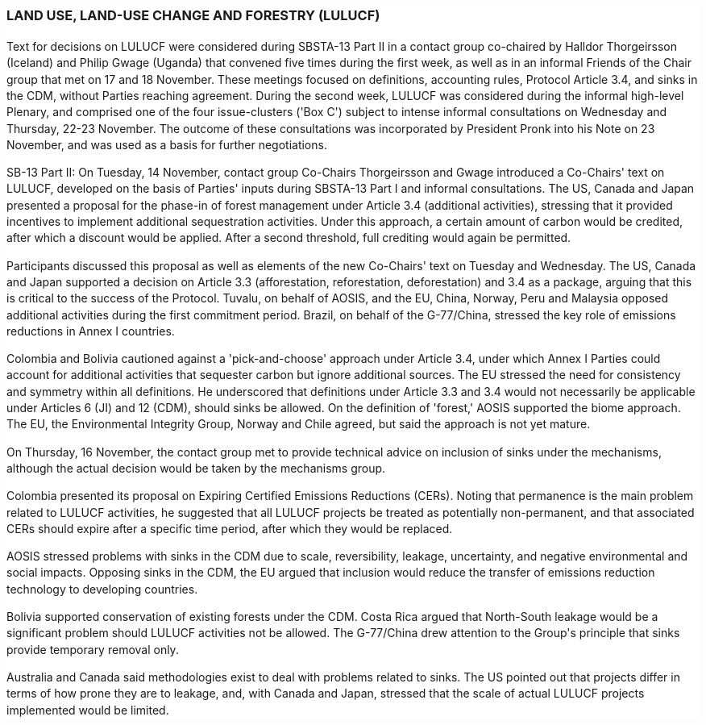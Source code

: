 ### LAND USE, LAND-USE CHANGE AND FORESTRY (LULUCF)

Text for  decisions on LULUCF were considered during SBSTA-13 Part II in a  contact group co-chaired by Halldor Thorgeirsson (Iceland) and  Philip Gwage (Uganda) that convened five times during the first  week, as well as in an informal Friends of the Chair group that  met on 17 and 18 November. These meetings focused on definitions,  accounting rules, Protocol Article 3.4, and sinks in the CDM,  without Parties reaching agreement. During the second week, LULUCF  was considered during the informal high-level Plenary, and  comprised one of the four issue-clusters ('Box C') subject to  intense informal consultations on Wednesday and Thursday, 22-23  November. The outcome of these consultations was incorporated by  President Pronk into his Note on 23 November, and was used as a  basis for further negotiations.

SB-13 Part II: On Tuesday, 14 November, contact group Co-Chairs  Thorgeirsson and Gwage introduced a Co-Chairs' text on LULUCF,  developed on the basis of Parties' inputs during SBSTA-13 Part I  and informal consultations. The US, Canada and Japan presented a  proposal for the phase-in of forest management under Article 3.4  (additional activities), stressing that it provided incentives to  implement additional sequestration activities. Under this  approach, a certain amount of carbon would be credited, after  which a discount would be applied. After a second threshold, full  crediting would again be permitted.

Participants discussed this proposal as well as elements of the  new Co-Chairs' text on Tuesday and Wednesday. The US, Canada and  Japan supported a decision on Article 3.3 (afforestation,  reforestation, deforestation) and 3.4 as a package, arguing that  this is critical to the success of the Protocol. Tuvalu, on behalf  of AOSIS, and the EU, China, Norway, Peru and Malaysia opposed  additional activities during the first commitment period. Brazil,  on behalf of the G-77/China, stressed the key role of emissions  reductions in Annex I countries.

Colombia and Bolivia cautioned against a 'pick-and-choose'  approach under Article 3.4, under which Annex I Parties could  account for additional activities that sequester carbon but ignore  additional sources. The EU stressed the need for consistency and  symmetry within all definitions. He underscored that definitions  under Article 3.3 and 3.4 would not necessarily be applicable  under Articles 6 (JI) and 12 (CDM), should sinks be allowed. On  the definition of 'forest,' AOSIS supported the biome approach.  The EU, the Environmental Integrity Group, Norway and Chile  agreed, but said the approach is not yet mature.

On Thursday, 16 November, the contact group met to provide  technical advice on inclusion of sinks under the mechanisms,  although the actual decision would be taken by the mechanisms  group.

Colombia presented its proposal on Expiring Certified Emissions  Reductions (CERs). Noting that permanence is the main problem  related to LULUCF activities, he suggested that all LULUCF  projects be treated as potentially non-permanent, and that  associated CERs should expire after a specific time period, after  which they would be replaced.

AOSIS stressed problems with sinks in the CDM due to scale,  reversibility, leakage, uncertainty, and negative environmental  and social impacts. Opposing sinks in the CDM, the EU argued that  inclusion would reduce the transfer of emissions reduction  technology to developing countries.

Bolivia supported conservation of existing forests under the CDM.  Costa Rica argued that North-South leakage would be a significant  problem should LULUCF activities not be allowed. The G-77/China  drew attention to the Group's principle that sinks provide  temporary removal only.

Australia and Canada said methodologies exist to deal with  problems related to sinks. The US pointed out that projects differ  in terms of how prone they are to leakage, and, with Canada and  Japan, stressed that the scale of actual LULUCF projects  implemented would be limited.
